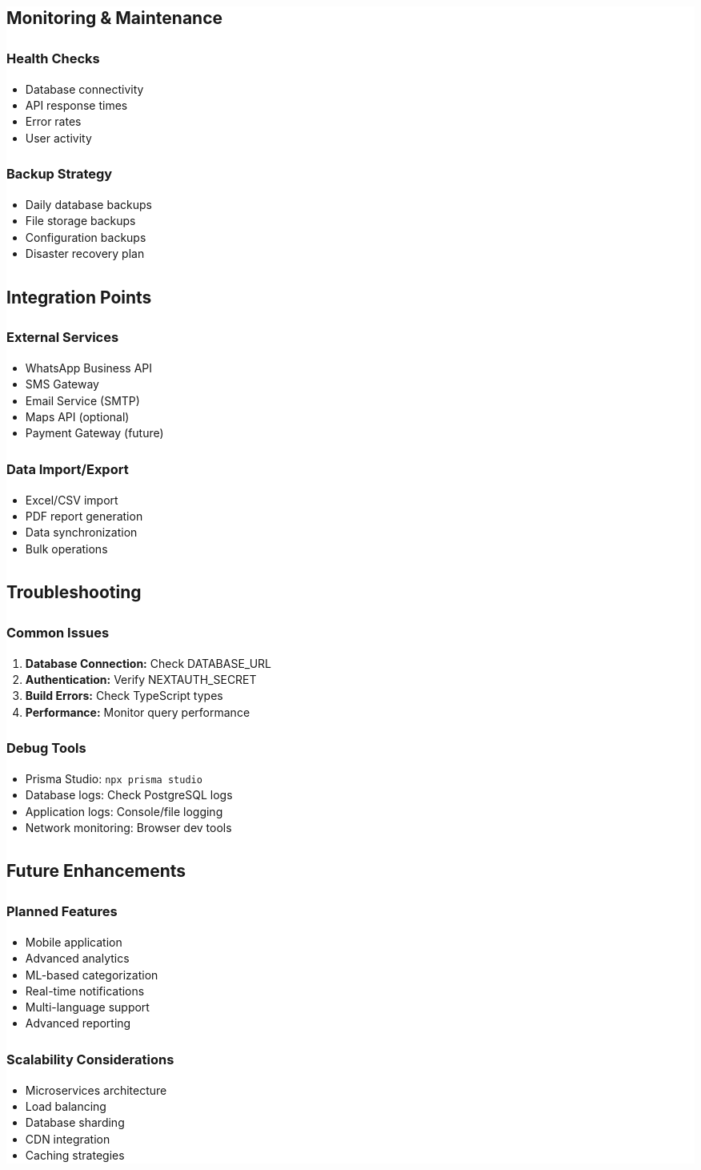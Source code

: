 ## Monitoring & Maintenance

### Health Checks
- Database connectivity
- API response times
- Error rates
- User activity

### Backup Strategy
- Daily database backups
- File storage backups
- Configuration backups
- Disaster recovery plan

## Integration Points

### External Services
- WhatsApp Business API
- SMS Gateway
- Email Service (SMTP)
- Maps API (optional)
- Payment Gateway (future)

### Data Import/Export
- Excel/CSV import
- PDF report generation
- Data synchronization
- Bulk operations

## Troubleshooting

### Common Issues
1. **Database Connection:** Check DATABASE_URL
2. **Authentication:** Verify NEXTAUTH_SECRET
3. **Build Errors:** Check TypeScript types
4. **Performance:** Monitor query performance

### Debug Tools
- Prisma Studio: `npx prisma studio`
- Database logs: Check PostgreSQL logs
- Application logs: Console/file logging
- Network monitoring: Browser dev tools

## Future Enhancements

### Planned Features
- Mobile application
- Advanced analytics
- ML-based categorization
- Real-time notifications
- Multi-language support
- Advanced reporting

### Scalability Considerations
- Microservices architecture
- Load balancing
- Database sharding
- CDN integration
- Caching strategies